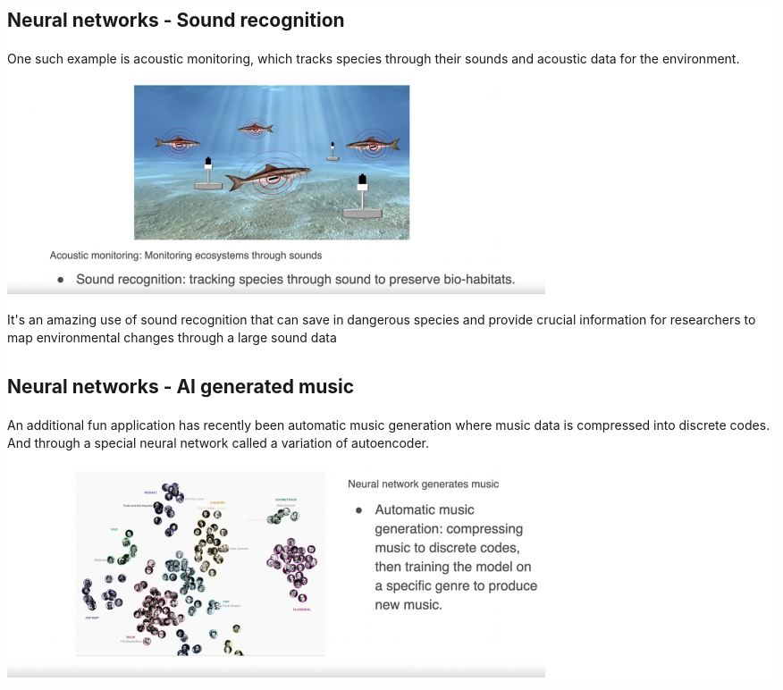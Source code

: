 
## Neural networks - Sound recognition

One such example is acoustic monitoring, which tracks species through their sounds and acoustic data for the environment. 

<img src="./images/Screenshot_2023-03-12_at_6.02.31_PM.png" width="70%" />

It's an amazing use of sound recognition that can save in dangerous species and provide crucial information for researchers to map environmental changes through a large sound data

## Neural networks - AI generated music

An additional fun application has recently been automatic music generation where music data is compressed into discrete codes. And through a special neural network called a variation of autoencoder. 

<img src="./images/Screenshot_2023-03-12_at_6.02.37_PM.png" width="70%" />
